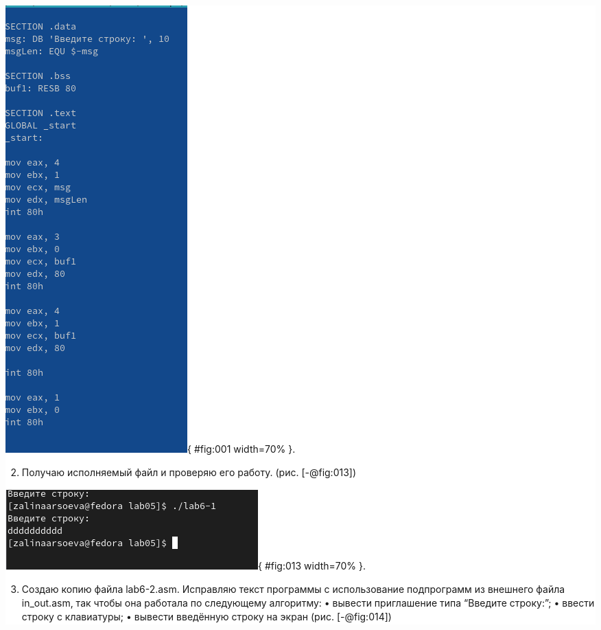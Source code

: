 ![lab6-3](image/12.png){ #fig:001 width=70% }.

2. Получаю исполняемый файл и проверяю его работу. 
(рис. [-@fig:013])

![lab6-3](image/13.png){ #fig:013 width=70% }.

3. Создаю копию файла lab6-2.asm. Исправляю текст программы с использование подпрограмм из внешнего файла in_out.asm, так чтобы она работала по следующему алгоритму:
• вывести приглашение типа “Введите строку:”;
• ввести строку с клавиатуры;
• вывести введённую строку на экран
(рис. [-@fig:014])
